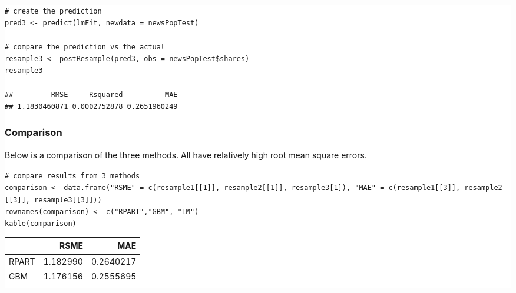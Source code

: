     # create the prediction
    pred3 <- predict(lmFit, newdata = newsPopTest)

    # compare the prediction vs the actual
    resample3 <- postResample(pred3, obs = newsPopTest$shares)
    resample3

    ##         RMSE     Rsquared          MAE 
    ## 1.1830460871 0.0002752878 0.2651960249

### Comparison

Below is a comparison of the three methods. All have relatively high
root mean square errors.

    # compare results from 3 methods
    comparison <- data.frame("RSME" = c(resample1[[1]], resample2[[1]], resample3[1]), "MAE" = c(resample1[[3]], resample2[[3]], resample3[[3]]))
    rownames(comparison) <- c("RPART","GBM", "LM")
    kable(comparison)

<table>
<thead>
<tr>
<th style="text-align:left;">
</th>
<th style="text-align:right;">
RSME
</th>
<th style="text-align:right;">
MAE
</th>
</tr>
</thead>
<tbody>
<tr>
<td style="text-align:left;">
RPART
</td>
<td style="text-align:right;">
1.182990
</td>
<td style="text-align:right;">
0.2640217
</td>
</tr>
<tr>
<td style="text-align:left;">
GBM
</td>
<td style="text-align:right;">
1.176156
</td>
<td style="text-align:right;">
0.2555695
</td>
</tr>
<tr>
<td style="text-align:left;">